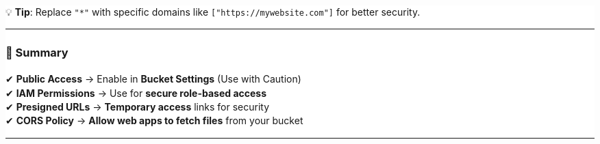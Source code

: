 💡 **Tip**: Replace `"*"` with specific domains like `["https://mywebsite.com"]` for better security.

---

### **🎯 Summary**
✔ **Public Access** → Enable in **Bucket Settings** (Use with Caution)  
✔ **IAM Permissions** → Use for **secure role-based access**  
✔ **Presigned URLs** → **Temporary access** links for security  
✔ **CORS Policy** → **Allow web apps to fetch files** from your bucket  

---
